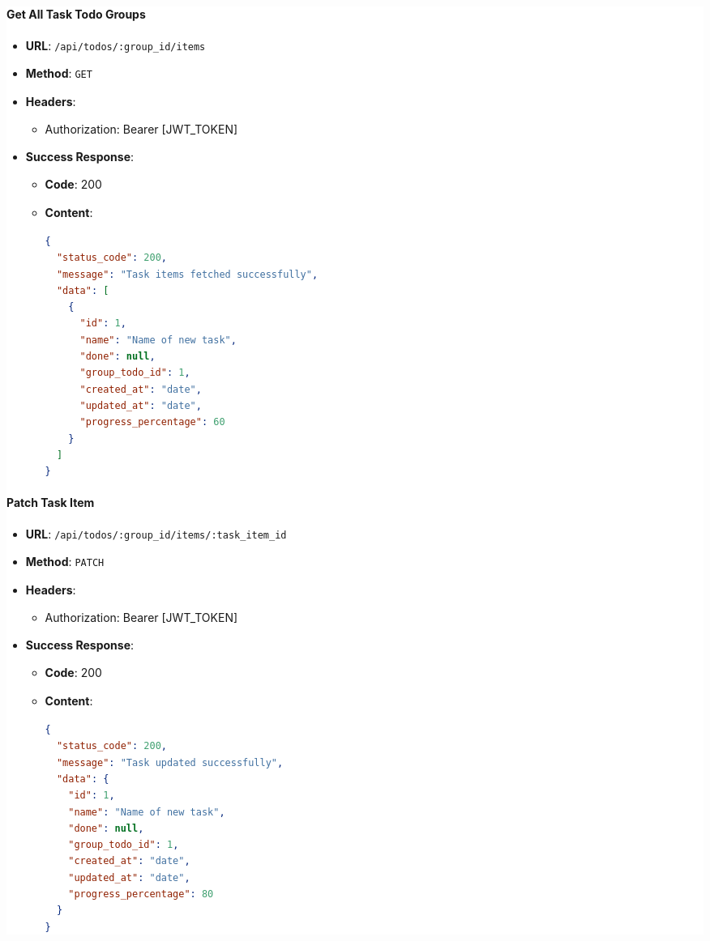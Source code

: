 #### Get All Task Todo Groups

- **URL**: `/api/todos/:group_id/items`
- **Method**: `GET`
- **Headers**:
  - Authorization: Bearer [JWT_TOKEN]
- **Success Response**:

  - **Code**: 200
  - **Content**:

    ```json
    {
      "status_code": 200,
      "message": "Task items fetched successfully",
      "data": [
        {
          "id": 1,
          "name": "Name of new task",
          "done": null,
          "group_todo_id": 1,
          "created_at": "date",
          "updated_at": "date",
          "progress_percentage": 60
        }
      ]
    }
    ```

#### Patch Task Item

- **URL**: `/api/todos/:group_id/items/:task_item_id`
- **Method**: `PATCH`
- **Headers**:
  - Authorization: Bearer [JWT_TOKEN]
- **Success Response**:

  - **Code**: 200
  - **Content**:

    ```json
    {
      "status_code": 200,
      "message": "Task updated successfully",
      "data": {
        "id": 1,
        "name": "Name of new task",
        "done": null,
        "group_todo_id": 1,
        "created_at": "date",
        "updated_at": "date",
        "progress_percentage": 80
      }
    }
    ```
